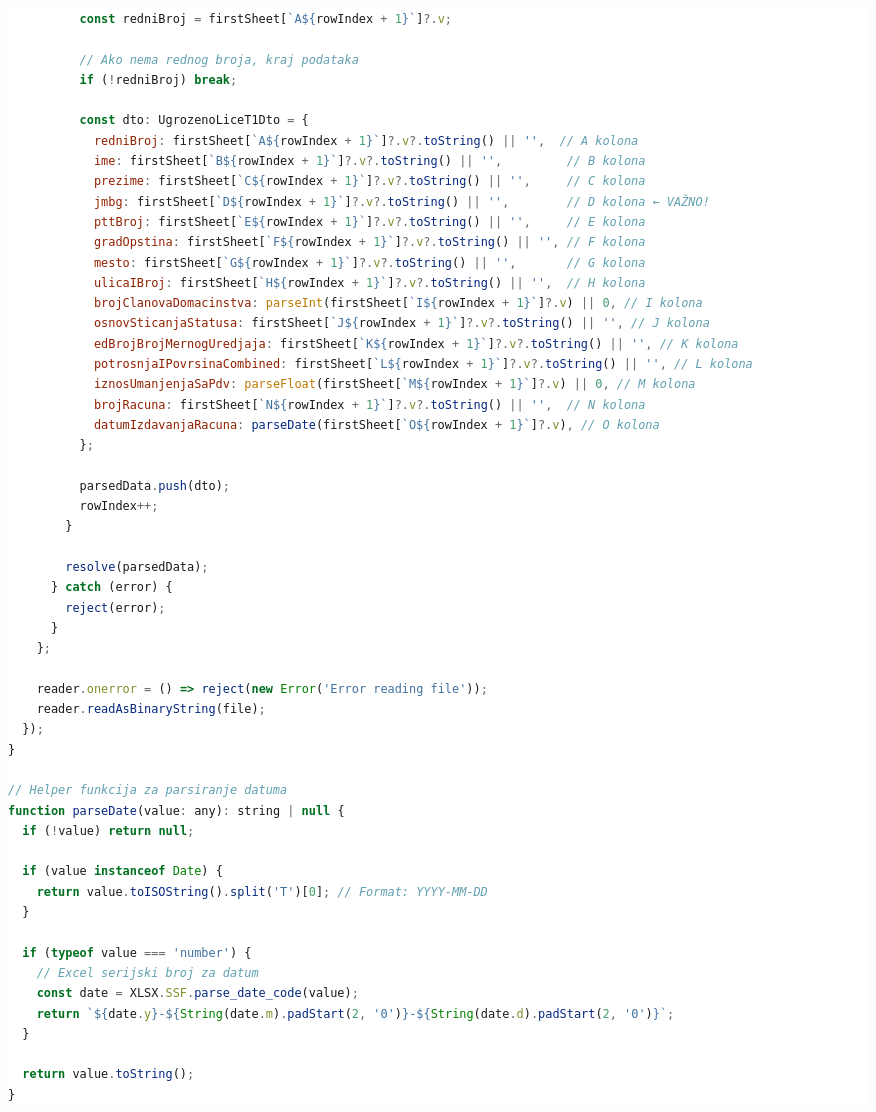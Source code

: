 ```javascript
          const redniBroj = firstSheet[`A${rowIndex + 1}`]?.v;
          
          // Ako nema rednog broja, kraj podataka
          if (!redniBroj) break;
          
          const dto: UgrozenoLiceT1Dto = {
            redniBroj: firstSheet[`A${rowIndex + 1}`]?.v?.toString() || '',  // A kolona
            ime: firstSheet[`B${rowIndex + 1}`]?.v?.toString() || '',         // B kolona
            prezime: firstSheet[`C${rowIndex + 1}`]?.v?.toString() || '',     // C kolona
            jmbg: firstSheet[`D${rowIndex + 1}`]?.v?.toString() || '',        // D kolona ← VAŽNO!
            pttBroj: firstSheet[`E${rowIndex + 1}`]?.v?.toString() || '',     // E kolona
            gradOpstina: firstSheet[`F${rowIndex + 1}`]?.v?.toString() || '', // F kolona
            mesto: firstSheet[`G${rowIndex + 1}`]?.v?.toString() || '',       // G kolona
            ulicaIBroj: firstSheet[`H${rowIndex + 1}`]?.v?.toString() || '',  // H kolona
            brojClanovaDomacinstva: parseInt(firstSheet[`I${rowIndex + 1}`]?.v) || 0, // I kolona
            osnovSticanjaStatusa: firstSheet[`J${rowIndex + 1}`]?.v?.toString() || '', // J kolona
            edBrojBrojMernogUredjaja: firstSheet[`K${rowIndex + 1}`]?.v?.toString() || '', // K kolona
            potrosnjaIPovrsinaCombined: firstSheet[`L${rowIndex + 1}`]?.v?.toString() || '', // L kolona
            iznosUmanjenjaSaPdv: parseFloat(firstSheet[`M${rowIndex + 1}`]?.v) || 0, // M kolona
            brojRacuna: firstSheet[`N${rowIndex + 1}`]?.v?.toString() || '',  // N kolona
            datumIzdavanjaRacuna: parseDate(firstSheet[`O${rowIndex + 1}`]?.v), // O kolona
          };
          
          parsedData.push(dto);
          rowIndex++;
        }
        
        resolve(parsedData);
      } catch (error) {
        reject(error);
      }
    };
    
    reader.onerror = () => reject(new Error('Error reading file'));
    reader.readAsBinaryString(file);
  });
}

// Helper funkcija za parsiranje datuma
function parseDate(value: any): string | null {
  if (!value) return null;
  
  if (value instanceof Date) {
    return value.toISOString().split('T')[0]; // Format: YYYY-MM-DD
  }
  
  if (typeof value === 'number') {
    // Excel serijski broj za datum
    const date = XLSX.SSF.parse_date_code(value);
    return `${date.y}-${String(date.m).padStart(2, '0')}-${String(date.d).padStart(2, '0')}`;
  }
  
  return value.toString();
}
```
